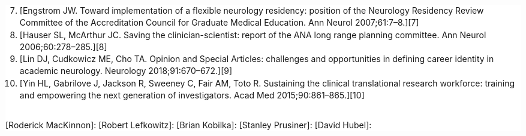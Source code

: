 07. [Engstrom JW. Toward implementation of a flexible neurology residency: position of the Neurology Residency Review Committee of the Accreditation Council for Graduate Medical Education. Ann Neurol 2007;61:7–8.][7]
08. [Hauser SL, McArthur JC. Saving the clinician-scientist: report of the ANA long range planning committee. Ann Neurol 2006;60:278–285.][8]
09. [Lin DJ, Cudkowicz ME, Cho TA. Opinion and Special Articles: challenges and opportunities in defining career identity in academic neurology. Neurology 2018;91:670–672.][9]
10. [Yin HL, Gabrilove J, Jackson R, Sweeney C, Fair AM, Toto R. Sustaining the clinical translational research workforce: training and empowering the next generation of investigators. Acad Med 2015;90:861–865.][10]




##
[2019_NarayananNandakumarS_EllaithyAmr]: https://n.neurology.org/content/92/24/1159


[00]: #00_intro
[figure]: #figure
[01]: #01_potential_reasons_for_declining_interest_in_combining_neurology_and_science
[02]: #02_rescuing_the_psw_what_can_be_done_during_residency
[03]: #03_concluding_remarks
[ref]: #references




[fig]: https://n.neurology.org/content/neurology/92/24/1159/F1.medium.gif



[Tasuku Honjo]: https://www.nobelprize.org/prizes/medicine/2018/honjo/facts/
[James Allison]: https://www.nobelprize.org/prizes/medicine/2018/allison/facts/
[Roderick MacKinnon]:
[Robert Lefkowitz]:
[Brian Kobilka]:
[Stanley Prusiner]:
[David Hubel]:


[deterrent]: # "阻止するもの, 抑止力"
[onerous]: # "骨の折れる"

<style type="text/css">
	img{width: 51%; float: right;}
</style>